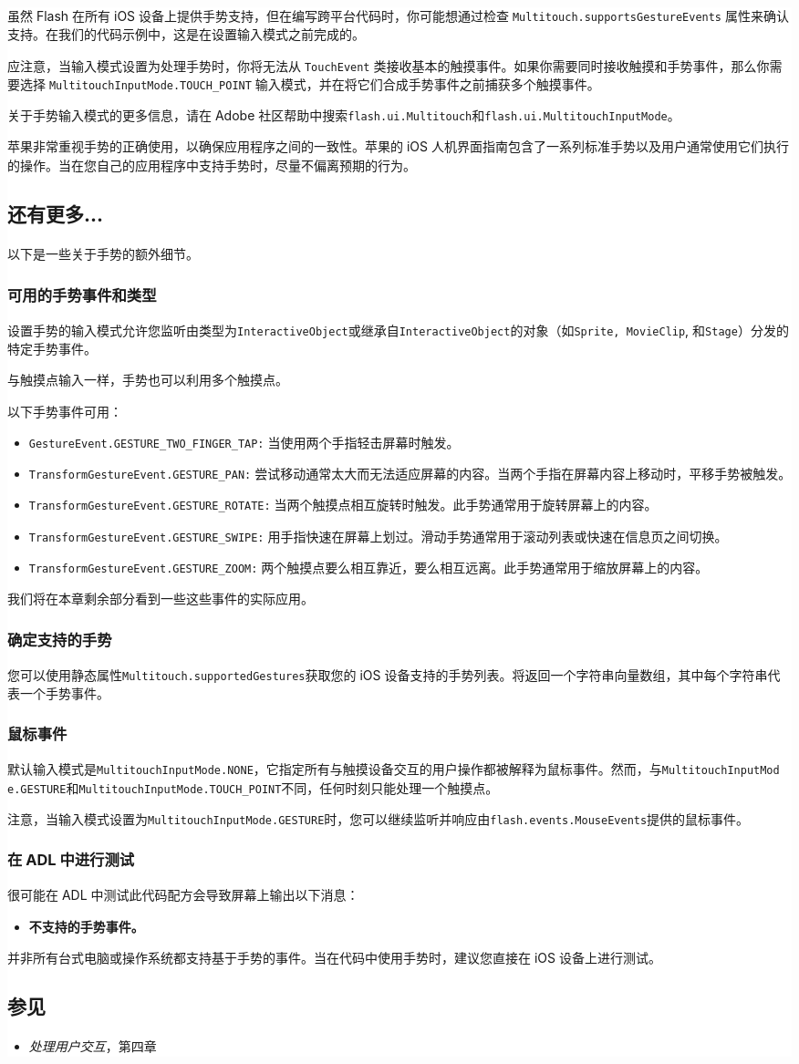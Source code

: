 虽然 Flash 在所有 iOS 设备上提供手势支持，但在编写跨平台代码时，你可能想通过检查 `Multitouch.supportsGestureEvents` 属性来确认支持。在我们的代码示例中，这是在设置输入模式之前完成的。

应注意，当输入模式设置为处理手势时，你将无法从 `TouchEvent` 类接收基本的触摸事件。如果你需要同时接收触摸和手势事件，那么你需要选择 `MultitouchInputMode.TOUCH_POINT` 输入模式，并在将它们合成手势事件之前捕获多个触摸事件。

关于手势输入模式的更多信息，请在 Adobe 社区帮助中搜索`flash.ui.Multitouch`和`flash.ui.MultitouchInputMode`。

苹果非常重视手势的正确使用，以确保应用程序之间的一致性。苹果的 iOS 人机界面指南包含了一系列标准手势以及用户通常使用它们执行的操作。当在您自己的应用程序中支持手势时，尽量不偏离预期的行为。

## 还有更多...

以下是一些关于手势的额外细节。

### 可用的手势事件和类型

设置手势的输入模式允许您监听由类型为`InteractiveObject`或继承自`InteractiveObject`的对象（如`Sprite, MovieClip`, 和`Stage`）分发的特定手势事件。

与触摸点输入一样，手势也可以利用多个触摸点。

以下手势事件可用：

+   `GestureEvent.GESTURE_TWO_FINGER_TAP:` 当使用两个手指轻击屏幕时触发。

+   `TransformGestureEvent.GESTURE_PAN:` 尝试移动通常太大而无法适应屏幕的内容。当两个手指在屏幕内容上移动时，平移手势被触发。

+   `TransformGestureEvent.GESTURE_ROTATE:` 当两个触摸点相互旋转时触发。此手势通常用于旋转屏幕上的内容。

+   `TransformGestureEvent.GESTURE_SWIPE:` 用手指快速在屏幕上划过。滑动手势通常用于滚动列表或快速在信息页之间切换。

+   `TransformGestureEvent.GESTURE_ZOOM:` 两个触摸点要么相互靠近，要么相互远离。此手势通常用于缩放屏幕上的内容。

我们将在本章剩余部分看到一些这些事件的实际应用。

### 确定支持的手势

您可以使用静态属性`Multitouch.supportedGestures`获取您的 iOS 设备支持的手势列表。将返回一个字符串向量数组，其中每个字符串代表一个手势事件。

### 鼠标事件

默认输入模式是`MultitouchInputMode.NONE`，它指定所有与触摸设备交互的用户操作都被解释为鼠标事件。然而，与`MultitouchInputMode.GESTURE`和`MultitouchInputMode.TOUCH_POINT`不同，任何时刻只能处理一个触摸点。

注意，当输入模式设置为`MultitouchInputMode.GESTURE`时，您可以继续监听并响应由`flash.events.MouseEvents`提供的鼠标事件。

### 在 ADL 中进行测试

很可能在 ADL 中测试此代码配方会导致屏幕上输出以下消息：

+   **不支持的手势事件。**

并非所有台式电脑或操作系统都支持基于手势的事件。当在代码中使用手势时，建议您直接在 iOS 设备上进行测试。

## 参见

+   *处理用户交互*，第四章
